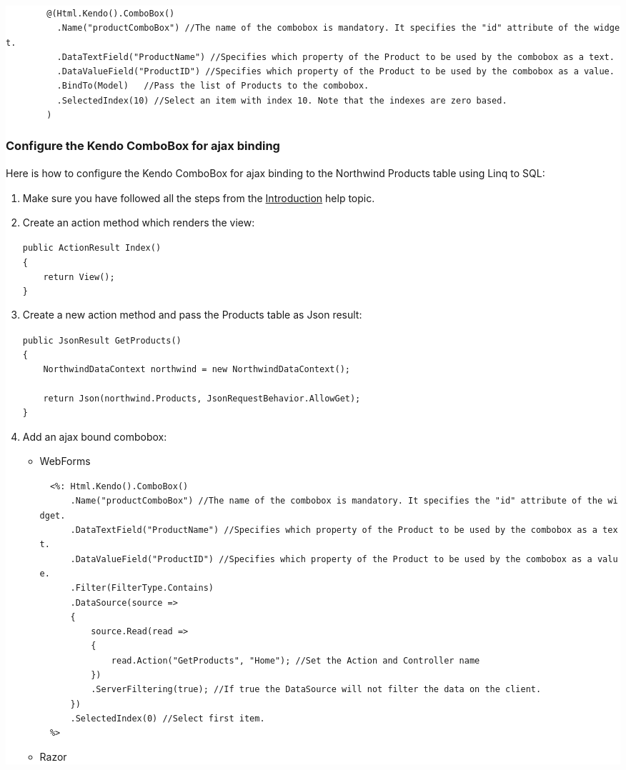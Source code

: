             @(Html.Kendo().ComboBox()
              .Name("productComboBox") //The name of the combobox is mandatory. It specifies the "id" attribute of the widget.
              .DataTextField("ProductName") //Specifies which property of the Product to be used by the combobox as a text.
              .DataValueField("ProductID") //Specifies which property of the Product to be used by the combobox as a value.
              .BindTo(Model)   //Pass the list of Products to the combobox.
              .SelectedIndex(10) //Select an item with index 10. Note that the indexes are zero based.
            )

### Configure the Kendo ComboBox for ajax binding

Here is how to configure the Kendo ComboBox for ajax binding to the Northwind Products table using Linq to SQL:

1.  Make sure you have followed all the steps from the [Introduction](/aspnet-mvc/introduction) help topic.

2.  Create an action method which renders the view:

        public ActionResult Index()
        {
            return View();
        }
3.  Create a new action method and pass the Products table as Json result:

        public JsonResult GetProducts()
        {
            NorthwindDataContext northwind = new NorthwindDataContext();

            return Json(northwind.Products, JsonRequestBehavior.AllowGet);
        }
4.  Add an ajax bound combobox:
    - WebForms

            <%: Html.Kendo().ComboBox()
                .Name("productComboBox") //The name of the combobox is mandatory. It specifies the "id" attribute of the widget.
                .DataTextField("ProductName") //Specifies which property of the Product to be used by the combobox as a text.
                .DataValueField("ProductID") //Specifies which property of the Product to be used by the combobox as a value.
                .Filter(FilterType.Contains)
                .DataSource(source =>
                {
                    source.Read(read =>
                    {
                        read.Action("GetProducts", "Home"); //Set the Action and Controller name
                    })
                    .ServerFiltering(true); //If true the DataSource will not filter the data on the client.
                })
                .SelectedIndex(0) //Select first item.
            %>
    - Razor
